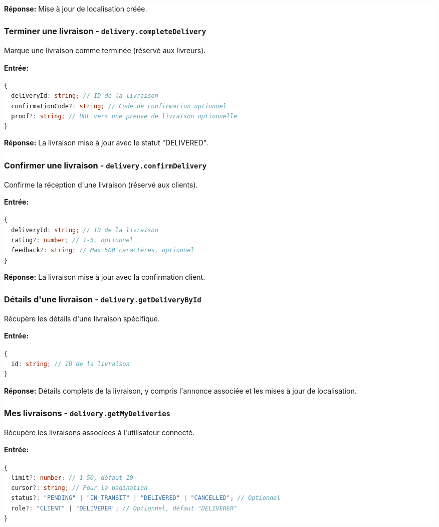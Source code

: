 **Réponse:**
Mise à jour de localisation créée.

### Terminer une livraison - `delivery.completeDelivery`

Marque une livraison comme terminée (réservé aux livreurs).

**Entrée:**
```typescript
{
  deliveryId: string; // ID de la livraison
  confirmationCode?: string; // Code de confirmation optionnel
  proof?: string; // URL vers une preuve de livraison optionnelle
}
```

**Réponse:**
La livraison mise à jour avec le statut "DELIVERED".

### Confirmer une livraison - `delivery.confirmDelivery`

Confirme la réception d'une livraison (réservé aux clients).

**Entrée:**
```typescript
{
  deliveryId: string; // ID de la livraison
  rating?: number; // 1-5, optionnel
  feedback?: string; // Max 500 caractères, optionnel
}
```

**Réponse:**
La livraison mise à jour avec la confirmation client.

### Détails d'une livraison - `delivery.getDeliveryById`

Récupère les détails d'une livraison spécifique.

**Entrée:**
```typescript
{
  id: string; // ID de la livraison
}
```

**Réponse:**
Détails complets de la livraison, y compris l'annonce associée et les mises à jour de localisation.

### Mes livraisons - `delivery.getMyDeliveries`

Récupère les livraisons associées à l'utilisateur connecté.

**Entrée:**
```typescript
{
  limit?: number; // 1-50, défaut 10
  cursor?: string; // Pour la pagination
  status?: "PENDING" | "IN_TRANSIT" | "DELIVERED" | "CANCELLED"; // Optionnel
  role?: "CLIENT" | "DELIVERER"; // Optionnel, défaut "DELIVERER"
}
```
